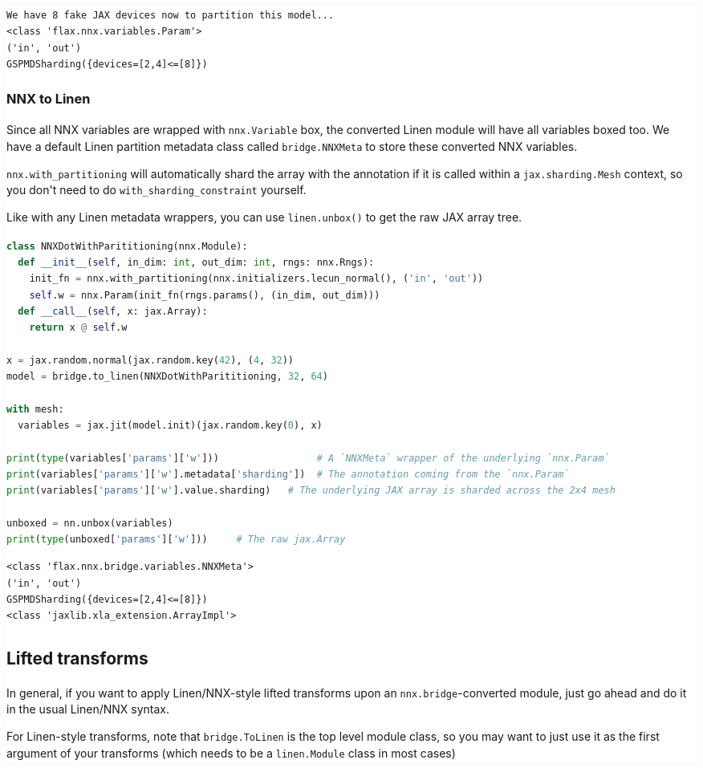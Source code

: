     We have 8 fake JAX devices now to partition this model...
    <class 'flax.nnx.variables.Param'>
    ('in', 'out')
    GSPMDSharding({devices=[2,4]<=[8]})


### NNX to Linen

Since all NNX variables are wrapped with `nnx.Variable` box, the converted Linen module will have all variables boxed too. We have a default Linen partition metadata class called `bridge.NNXMeta` to store these converted NNX variables.

`nnx.with_partitioning` will automatically shard the array with the annotation if it is called within a `jax.sharding.Mesh` context, so you don't need to do `with_sharding_constraint` yourself.

Like with any Linen metadata wrappers, you can use `linen.unbox()` to get the raw JAX array tree.


```python
class NNXDotWithParititioning(nnx.Module):
  def __init__(self, in_dim: int, out_dim: int, rngs: nnx.Rngs):
    init_fn = nnx.with_partitioning(nnx.initializers.lecun_normal(), ('in', 'out'))
    self.w = nnx.Param(init_fn(rngs.params(), (in_dim, out_dim)))
  def __call__(self, x: jax.Array):
    return x @ self.w

x = jax.random.normal(jax.random.key(42), (4, 32))
model = bridge.to_linen(NNXDotWithParititioning, 32, 64)

with mesh:
  variables = jax.jit(model.init)(jax.random.key(0), x)

print(type(variables['params']['w']))                 # A `NNXMeta` wrapper of the underlying `nnx.Param`
print(variables['params']['w'].metadata['sharding'])  # The annotation coming from the `nnx.Param`
print(variables['params']['w'].value.sharding)   # The underlying JAX array is sharded across the 2x4 mesh

unboxed = nn.unbox(variables)
print(type(unboxed['params']['w']))     # The raw jax.Array
```

    <class 'flax.nnx.bridge.variables.NNXMeta'>
    ('in', 'out')
    GSPMDSharding({devices=[2,4]<=[8]})
    <class 'jaxlib.xla_extension.ArrayImpl'>


## Lifted transforms

In general, if you want to apply Linen/NNX-style lifted transforms upon an `nnx.bridge`-converted module, just go ahead and do it in the usual Linen/NNX syntax. 

For Linen-style transforms, note that `bridge.ToLinen` is the top level module class, so you may want to just use it as the first argument of your transforms (which needs to be a `linen.Module` class in most cases)
